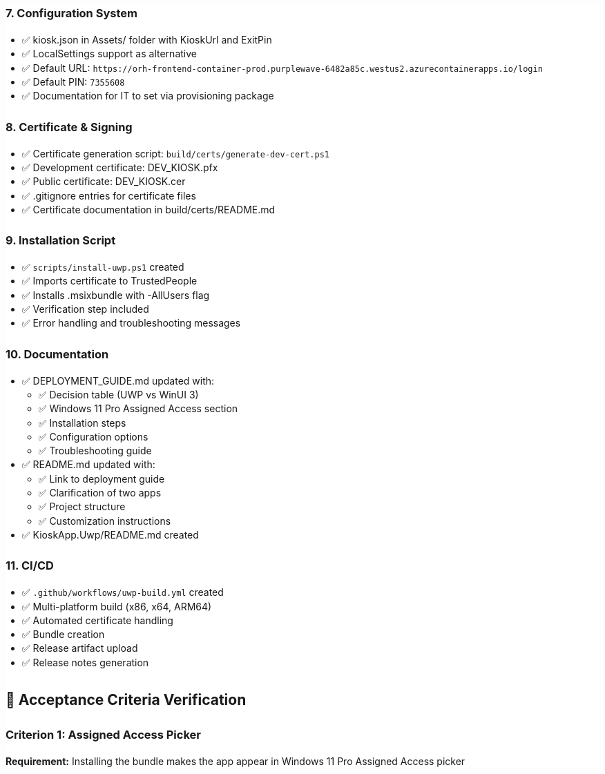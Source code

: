 ### 7. Configuration System
- ✅ kiosk.json in Assets/ folder with KioskUrl and ExitPin
- ✅ LocalSettings support as alternative
- ✅ Default URL: `https://orh-frontend-container-prod.purplewave-6482a85c.westus2.azurecontainerapps.io/login`
- ✅ Default PIN: `7355608`
- ✅ Documentation for IT to set via provisioning package

### 8. Certificate & Signing
- ✅ Certificate generation script: `build/certs/generate-dev-cert.ps1`
- ✅ Development certificate: DEV_KIOSK.pfx
- ✅ Public certificate: DEV_KIOSK.cer
- ✅ .gitignore entries for certificate files
- ✅ Certificate documentation in build/certs/README.md

### 9. Installation Script
- ✅ `scripts/install-uwp.ps1` created
- ✅ Imports certificate to TrustedPeople
- ✅ Installs .msixbundle with -AllUsers flag
- ✅ Verification step included
- ✅ Error handling and troubleshooting messages

### 10. Documentation
- ✅ DEPLOYMENT_GUIDE.md updated with:
  - ✅ Decision table (UWP vs WinUI 3)
  - ✅ Windows 11 Pro Assigned Access section
  - ✅ Installation steps
  - ✅ Configuration options
  - ✅ Troubleshooting guide
- ✅ README.md updated with:
  - ✅ Link to deployment guide
  - ✅ Clarification of two apps
  - ✅ Project structure
  - ✅ Customization instructions
- ✅ KioskApp.Uwp/README.md created

### 11. CI/CD
- ✅ `.github/workflows/uwp-build.yml` created
- ✅ Multi-platform build (x86, x64, ARM64)
- ✅ Automated certificate handling
- ✅ Bundle creation
- ✅ Release artifact upload
- ✅ Release notes generation

## 🎯 Acceptance Criteria Verification

### Criterion 1: Assigned Access Picker
**Requirement:** Installing the bundle makes the app appear in Windows 11 Pro Assigned Access picker
